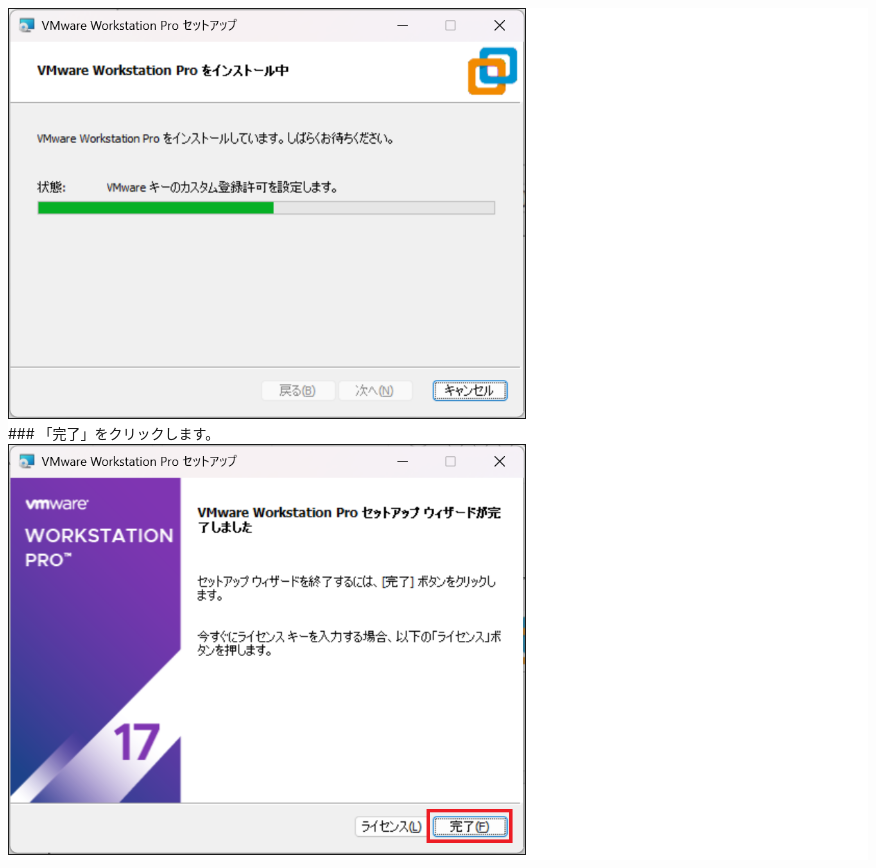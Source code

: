 <div style="text-align: left;"> <img src="../assets/Pasted image 20250308232458.png" style ="width: 60%;" border="1"> </div>
### 「完了」をクリックします。
<div style="text-align: left;"> <img src="../assets/Pasted image 20250308232626.png" style ="width: 60%;" border="1"> </div>
